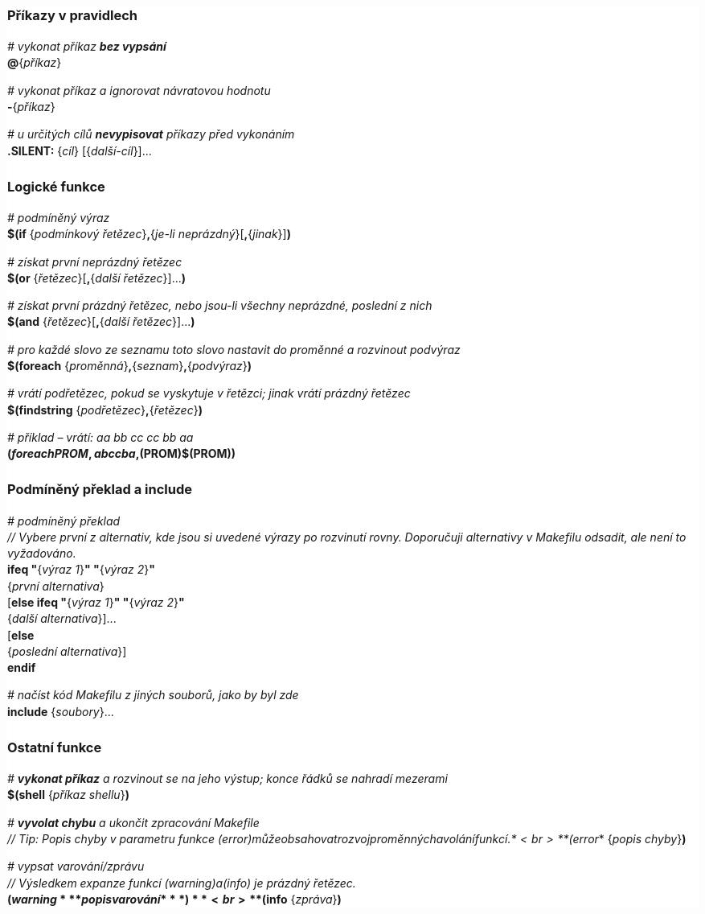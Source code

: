 ### Příkazy v pravidlech
*# vykonat příkaz **bez vypsání***<br>
<tab>**@**{*příkaz*}

*# vykonat příkaz a ignorovat návratovou hodnotu*<br>
<tab>**\-**{*příkaz*}

*# u určitých cílů **nevypisovat** příkazy před vykonáním*<br>
**.SILENT:** {*cíl*} [{*další-cíl*}]...

### Logické funkce
*# podmíněný výraz*<br>
**$(if** {*podmínkový řetězec*}**,**{*je-li neprázdný*}[**,**{*jinak*}]**)**

*# získat první neprázdný řetězec*<br>
**$(or** {*řetězec*}[**,**{*další řetězec*}]...**)**

*# získat první prázdný řetězec, nebo jsou-li všechny neprázdné, poslední z nich*<br>
**$(and** {*řetězec*}[**,**{*další řetězec*}]...**)**

*# pro každé slovo ze seznamu toto slovo nastavit do proměnné a rozvinout podvýraz*<br>
**$(foreach** {*proměnná*}**,**{*seznam*}**,**{*podvýraz*}**)**

*# vrátí podřetězec, pokud se vyskytuje v řetězci; jinak vrátí prázdný řetězec*<br>
**$(findstring** {*podřetězec*}**,**{*řetězec*}**)**

*# příklad – vrátí: aa bb cc cc bb aa*<br>
**$(foreach PROM,a b c c b a,$(PROM)$(PROM))**

### Podmíněný překlad a include
*# podmíněný překlad*<br>
*// Vybere první z alternativ, kde jsou si uvedené výrazy po rozvinutí rovny. Doporučuji alternativy v Makefilu odsadit, ale není to vyžadováno.*<br>
**ifeq "**{*výraz 1*}**" "**{*výraz 2*}**"**<br>
<odsadit1>{*první alternativa*}<br>
[**else ifeq "**{*výraz 1*}**" "**{*výraz 2*}**"**<br>
<odsadit1>{*další alternativa*}]...<br>
[**else**<br>
<odsadit1>{*poslední alternativa*}]<br>
**endif**

*# načíst kód Makefilu z jiných souborů, jako by byl zde*<br>
**include** {*soubory*}...

### Ostatní funkce

*# **vykonat příkaz** a rozvinout se na jeho výstup; konce řádků se nahradí mezerami*<br>
**$(shell** {*příkaz shellu*}**)**

*# **vyvolat chybu** a ukončit zpracování Makefile*<br>
*// Tip: Popis chyby v parametru funkce $(error) může obsahovat rozvoj proměnných a volání funkcí.*<br>
**$(error** {*popis chyby*}**)**

*# vypsat varování/zprávu*<br>
*// Výsledkem expanze funkcí $(warning) a $(info) je prázdný řetězec.*<br>
**$(warning** {*popis varování*}**)**<br>
**$(info** {*zpráva*}**)**
